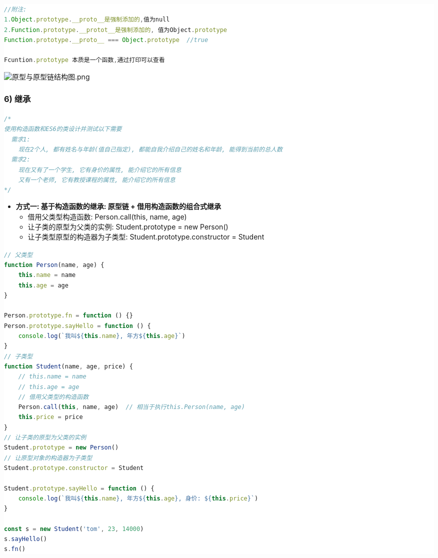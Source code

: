 ```js
//附注:
1.Object.prototype.__proto__是强制添加的,值为null
2.Function.prototype.__protot__是强制添加的, 值为Object.prototype
Function.prototype.__proto__ === Object.prototype  //true

Fcuntion.prototype 本质是一个函数,通过打印可以查看
```

![原型与原型链结构图.png](https://i.loli.net/2021/03/31/mAWeRV3vnhjDM5B.png)





### 6) 继承

```js
/* 
使用构造函数和ES6的类设计并测试以下需要
  需求1: 
    现在2个人, 都有姓名与年龄(值自己指定), 都能自我介绍自己的姓名和年龄, 能得到当前的总人数
  需求2: 
    现在又有了一个学生, 它有身价的属性, 能介绍它的所有信息
    又有一个老师, 它有教授课程的属性, 能介绍它的所有信息
*/
```

- **方式一: 基于构造函数的继承: 原型链 + 借用构造函数的组合式继承**
  - 借用父类型构造函数: Person.call(this, name, age)
  - 让子类的原型为父类的实例: Student.prototype = new Person()
  - 让子类型原型的构造器为子类型: Student.prototype.constructor = Student

```js
// 父类型
function Person(name, age) {
    this.name = name
    this.age = age
}

Person.prototype.fn = function () {}
Person.prototype.sayHello = function () {
	console.log(`我叫${this.name}, 年方${this.age}`)
}
// 子类型
function Student(name, age, price) {
    // this.name = name
    // this.age = age
    // 借用父类型的构造函数
    Person.call(this, name, age)  // 相当于执行this.Person(name, age)
    this.price = price
}
// 让子类的原型为父类的实例
Student.prototype = new Person()
// 让原型对象的构造器为子类型
Student.prototype.constructor = Student

Student.prototype.sayHello = function () {
	console.log(`我叫${this.name}, 年方${this.age}, 身价: ${this.price}`)
}

const s = new Student('tom', 23, 14000)
s.sayHello()
s.fn()
```

